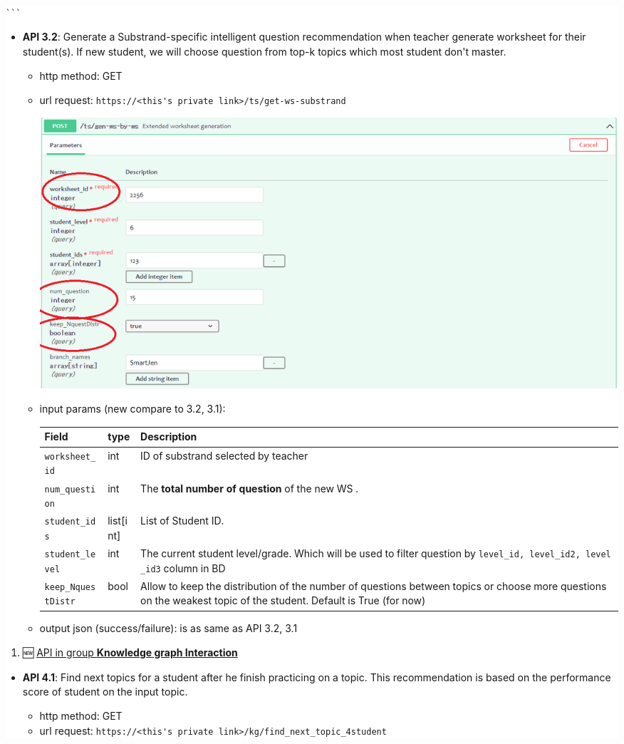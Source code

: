     ```

* **API 3.2**: Generate a Substrand-specific intelligent question recommendation when teacher generate worksheet for their student(s). If new student, we will choose question from top-k topics which most student don't master.
  - http method: GET
  - url request: `https://<this's private link>/ts/get-ws-substrand`

    ![api-3.2](imgs/question-recommender/api-3.3.png)

  - input params (new compare to 3.2, 3.1):

    |**Field** |  type | Description|
    |----------|-------|------------|
    | `worksheet_id`| int | ID of substrand selected by teacher|
    | `num_question`| int | The **total number of question** of the new WS .  |
    | `student_ids`| list[int] | List of Student ID.  |
    | `student_level`| int | The current student level/grade. Which will be used to filter question by `level_id, level_id2, level_id3`  column in BD  |
    | `keep_NquestDistr`| bool | Allow to keep the distribution of the number of questions between topics or choose more questions on the weakest topic of the student. Default is True (for now)  |



  - output json (success/failure): is as same as API 3.2, 3.1 


1. :new: <ins>API in group **Knowledge graph Interaction**</ins>

* **API 4.1**: Find next topics for a student after he finish practicing on a topic. This recommendation is based on the performance score of student on the input topic.

  - http method: GET
  - url request: `https://<this's private link>/kg/find_next_topic_4student`
